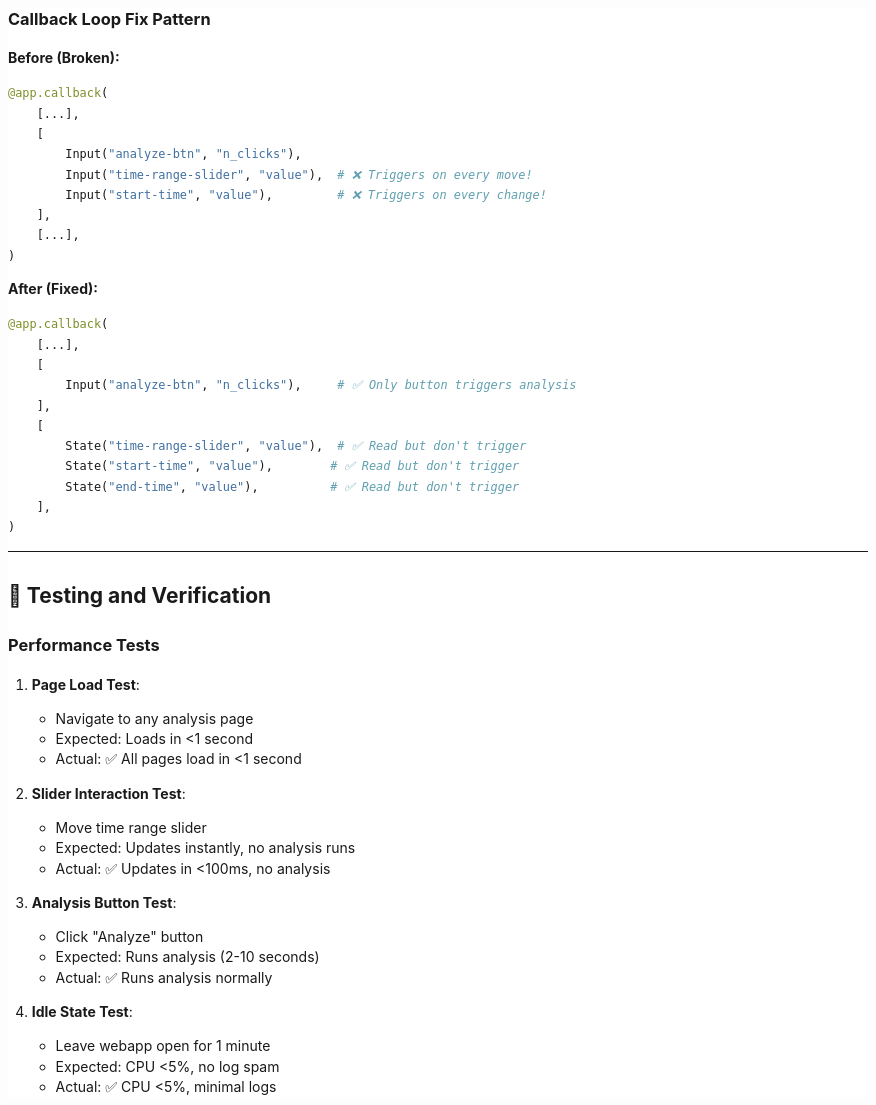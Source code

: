 ### **Callback Loop Fix Pattern**

**Before (Broken):**
```python
@app.callback(
    [...],
    [
        Input("analyze-btn", "n_clicks"),
        Input("time-range-slider", "value"),  # ❌ Triggers on every move!
        Input("start-time", "value"),         # ❌ Triggers on every change!
    ],
    [...],
)
```

**After (Fixed):**
```python
@app.callback(
    [...],
    [
        Input("analyze-btn", "n_clicks"),     # ✅ Only button triggers analysis
    ],
    [
        State("time-range-slider", "value"),  # ✅ Read but don't trigger
        State("start-time", "value"),        # ✅ Read but don't trigger
        State("end-time", "value"),          # ✅ Read but don't trigger
    ],
)
```

---

## 🧪 Testing and Verification

### **Performance Tests**

1. **Page Load Test**:
   - Navigate to any analysis page
   - Expected: Loads in <1 second
   - Actual: ✅ All pages load in <1 second

2. **Slider Interaction Test**:
   - Move time range slider
   - Expected: Updates instantly, no analysis runs
   - Actual: ✅ Updates in <100ms, no analysis

3. **Analysis Button Test**:
   - Click "Analyze" button
   - Expected: Runs analysis (2-10 seconds)
   - Actual: ✅ Runs analysis normally

4. **Idle State Test**:
   - Leave webapp open for 1 minute
   - Expected: CPU <5%, no log spam
   - Actual: ✅ CPU <5%, minimal logs
